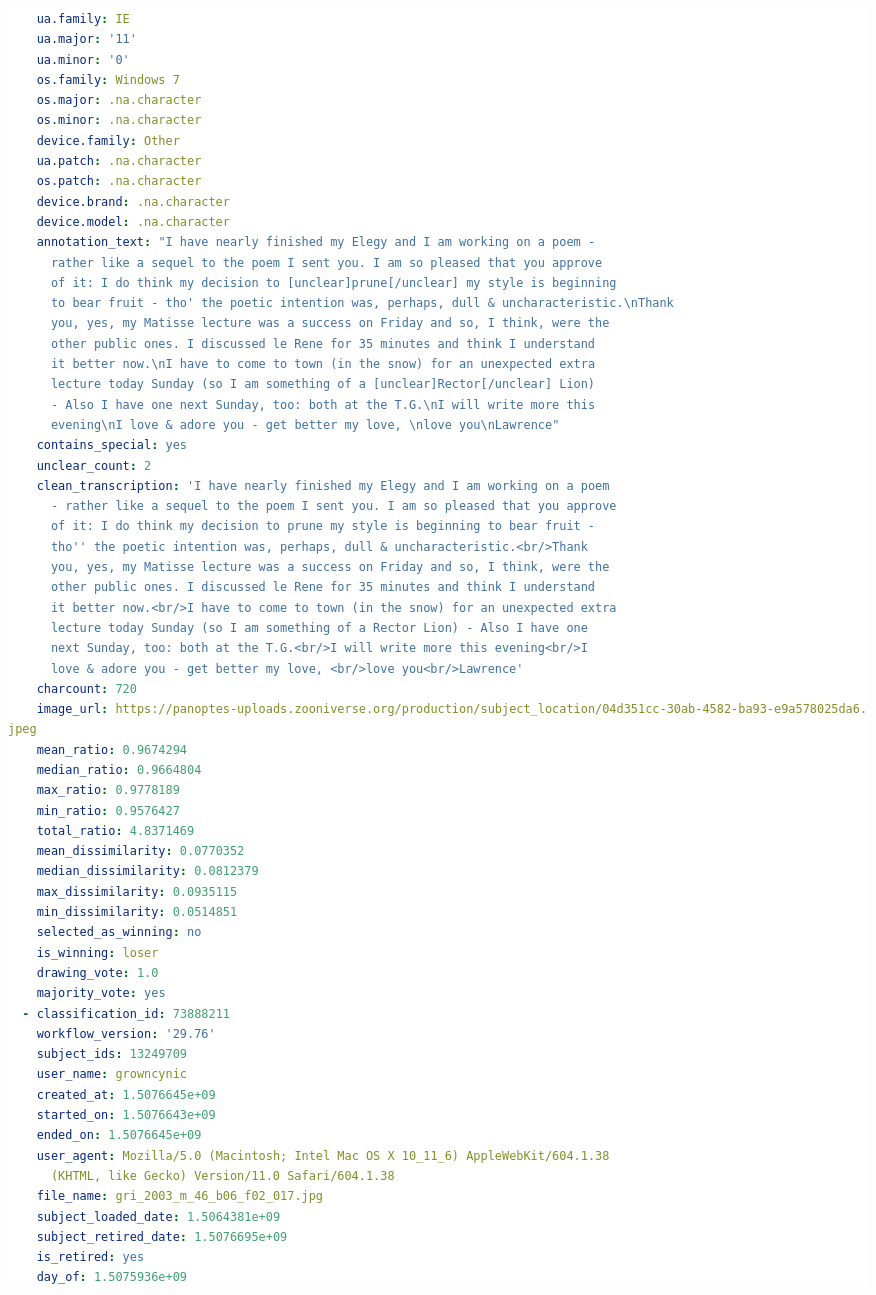 ```yaml
    ua.family: IE
    ua.major: '11'
    ua.minor: '0'
    os.family: Windows 7
    os.major: .na.character
    os.minor: .na.character
    device.family: Other
    ua.patch: .na.character
    os.patch: .na.character
    device.brand: .na.character
    device.model: .na.character
    annotation_text: "I have nearly finished my Elegy and I am working on a poem -
      rather like a sequel to the poem I sent you. I am so pleased that you approve
      of it: I do think my decision to [unclear]prune[/unclear] my style is beginning
      to bear fruit - tho' the poetic intention was, perhaps, dull & uncharacteristic.\nThank
      you, yes, my Matisse lecture was a success on Friday and so, I think, were the
      other public ones. I discussed le Rene for 35 minutes and think I understand
      it better now.\nI have to come to town (in the snow) for an unexpected extra
      lecture today Sunday (so I am something of a [unclear]Rector[/unclear] Lion)
      - Also I have one next Sunday, too: both at the T.G.\nI will write more this
      evening\nI love & adore you - get better my love, \nlove you\nLawrence"
    contains_special: yes
    unclear_count: 2
    clean_transcription: 'I have nearly finished my Elegy and I am working on a poem
      - rather like a sequel to the poem I sent you. I am so pleased that you approve
      of it: I do think my decision to prune my style is beginning to bear fruit -
      tho'' the poetic intention was, perhaps, dull & uncharacteristic.<br/>Thank
      you, yes, my Matisse lecture was a success on Friday and so, I think, were the
      other public ones. I discussed le Rene for 35 minutes and think I understand
      it better now.<br/>I have to come to town (in the snow) for an unexpected extra
      lecture today Sunday (so I am something of a Rector Lion) - Also I have one
      next Sunday, too: both at the T.G.<br/>I will write more this evening<br/>I
      love & adore you - get better my love, <br/>love you<br/>Lawrence'
    charcount: 720
    image_url: https://panoptes-uploads.zooniverse.org/production/subject_location/04d351cc-30ab-4582-ba93-e9a578025da6.jpeg
    mean_ratio: 0.9674294
    median_ratio: 0.9664804
    max_ratio: 0.9778189
    min_ratio: 0.9576427
    total_ratio: 4.8371469
    mean_dissimilarity: 0.0770352
    median_dissimilarity: 0.0812379
    max_dissimilarity: 0.0935115
    min_dissimilarity: 0.0514851
    selected_as_winning: no
    is_winning: loser
    drawing_vote: 1.0
    majority_vote: yes
  - classification_id: 73888211
    workflow_version: '29.76'
    subject_ids: 13249709
    user_name: growncynic
    created_at: 1.5076645e+09
    started_on: 1.5076643e+09
    ended_on: 1.5076645e+09
    user_agent: Mozilla/5.0 (Macintosh; Intel Mac OS X 10_11_6) AppleWebKit/604.1.38
      (KHTML, like Gecko) Version/11.0 Safari/604.1.38
    file_name: gri_2003_m_46_b06_f02_017.jpg
    subject_loaded_date: 1.5064381e+09
    subject_retired_date: 1.5076695e+09
    is_retired: yes
    day_of: 1.5075936e+09
```